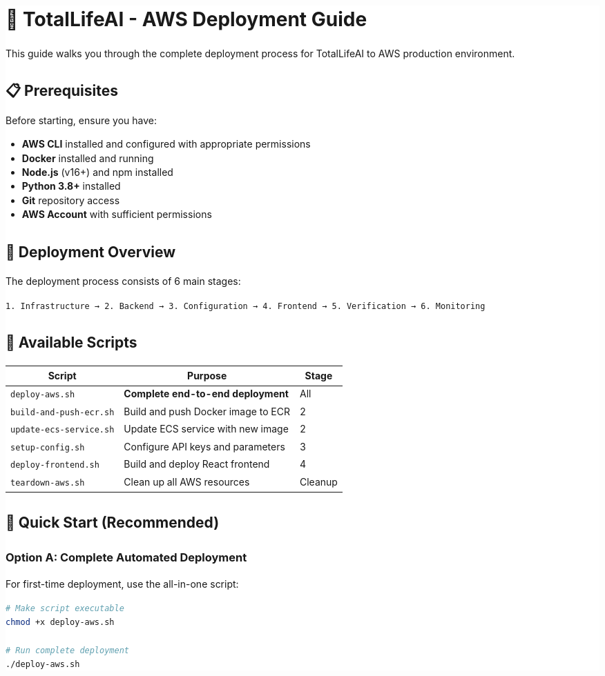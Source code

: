 # 🚀 TotalLifeAI - AWS Deployment Guide

This guide walks you through the complete deployment process for TotalLifeAI to AWS production environment.

## 📋 Prerequisites

Before starting, ensure you have:

- **AWS CLI** installed and configured with appropriate permissions
- **Docker** installed and running
- **Node.js** (v16+) and npm installed
- **Python 3.8+** installed
- **Git** repository access
- **AWS Account** with sufficient permissions

## 🎯 Deployment Overview

The deployment process consists of 6 main stages:

```
1. Infrastructure → 2. Backend → 3. Configuration → 4. Frontend → 5. Verification → 6. Monitoring
```

## 📁 Available Scripts

| Script | Purpose | Stage |
|--------|---------|-------|
| `deploy-aws.sh` | **Complete end-to-end deployment** | All |
| `build-and-push-ecr.sh` | Build and push Docker image to ECR | 2 |
| `update-ecs-service.sh` | Update ECS service with new image | 2 |
| `setup-config.sh` | Configure API keys and parameters | 3 |
| `deploy-frontend.sh` | Build and deploy React frontend | 4 |
| `teardown-aws.sh` | Clean up all AWS resources | Cleanup |

## 🚀 Quick Start (Recommended)

### Option A: Complete Automated Deployment

For first-time deployment, use the all-in-one script:

```bash
# Make script executable
chmod +x deploy-aws.sh

# Run complete deployment
./deploy-aws.sh
```
